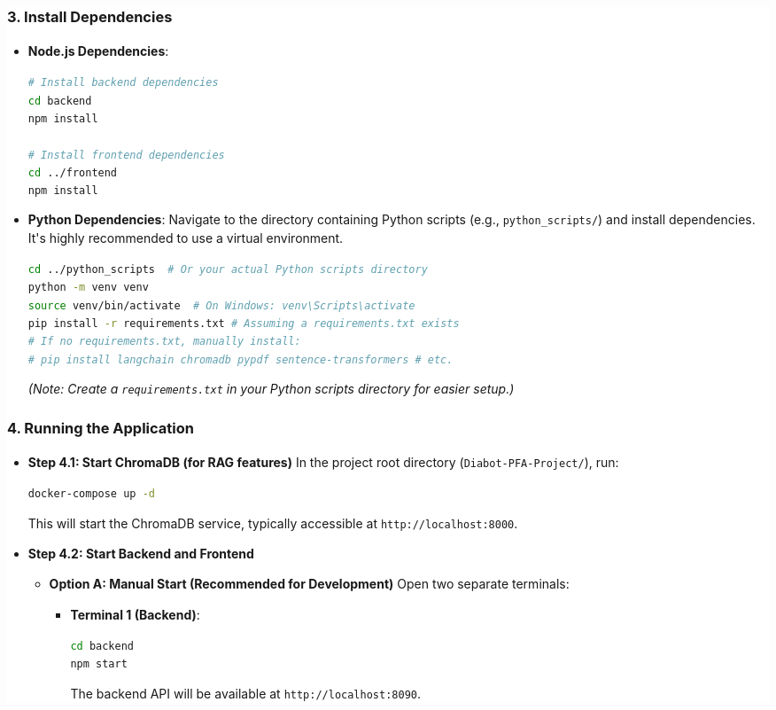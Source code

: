 ### 3. Install Dependencies

*   **Node.js Dependencies**:
    ```bash
    # Install backend dependencies
    cd backend
    npm install

    # Install frontend dependencies
    cd ../frontend
    npm install
    ```

*   **Python Dependencies**:
    Navigate to the directory containing Python scripts (e.g., `python_scripts/`) and install dependencies. It's highly recommended to use a virtual environment.
    ```bash
    cd ../python_scripts  # Or your actual Python scripts directory
    python -m venv venv
    source venv/bin/activate  # On Windows: venv\Scripts\activate
    pip install -r requirements.txt # Assuming a requirements.txt exists
    # If no requirements.txt, manually install:
    # pip install langchain chromadb pypdf sentence-transformers # etc.
    ```
    *(Note: Create a `requirements.txt` in your Python scripts directory for easier setup.)*

### 4. Running the Application

*   **Step 4.1: Start ChromaDB (for RAG features)**
    In the project root directory (`Diabot-PFA-Project/`), run:
    ```bash
    docker-compose up -d
    ```
    This will start the ChromaDB service, typically accessible at `http://localhost:8000`.

*   **Step 4.2: Start Backend and Frontend**

    *   **Option A: Manual Start (Recommended for Development)**
        Open two separate terminals:

        *   **Terminal 1 (Backend)**:
            ```bash
            cd backend
            npm start
            ```
            The backend API will be available at `http://localhost:8090`.
